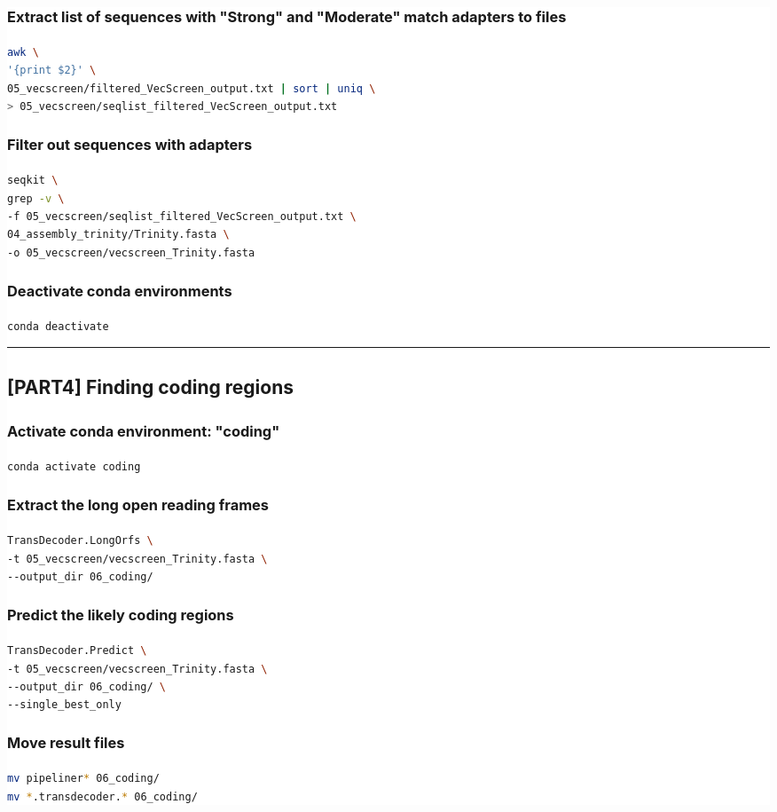 ### Extract list of sequences with "Strong" and "Moderate" match adapters to files
```bash
awk \
'{print $2}' \
05_vecscreen/filtered_VecScreen_output.txt | sort | uniq \
> 05_vecscreen/seqlist_filtered_VecScreen_output.txt
```

### Filter out sequences with adapters
```bash
seqkit \
grep -v \
-f 05_vecscreen/seqlist_filtered_VecScreen_output.txt \
04_assembly_trinity/Trinity.fasta \
-o 05_vecscreen/vecscreen_Trinity.fasta
```

### Deactivate conda environments
```bash
conda deactivate
```

* **
## **[PART4] Finding coding regions**
### Activate conda environment: "coding"
```bash
conda activate coding
```

### Extract the long open reading frames
```bash
TransDecoder.LongOrfs \
-t 05_vecscreen/vecscreen_Trinity.fasta \
--output_dir 06_coding/
```

### Predict the likely coding regions
```bash
TransDecoder.Predict \
-t 05_vecscreen/vecscreen_Trinity.fasta \
--output_dir 06_coding/ \
--single_best_only
```

### Move result files
```bash
mv pipeliner* 06_coding/
mv *.transdecoder.* 06_coding/
```
